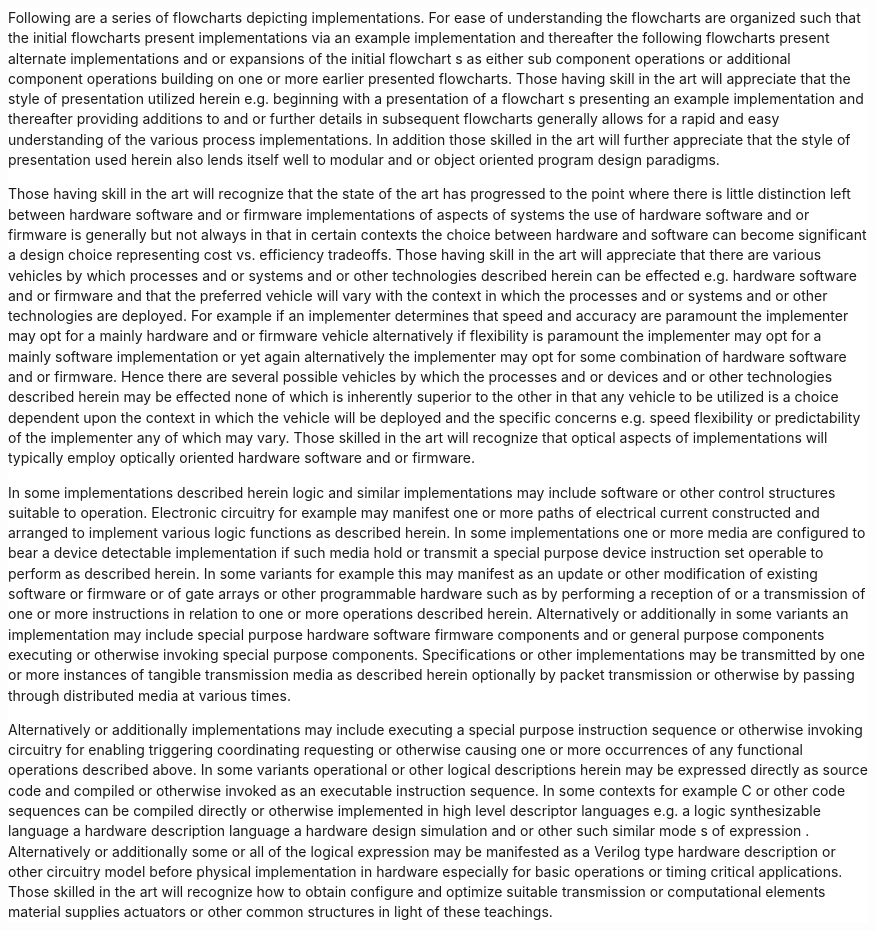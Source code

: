 Following are a series of flowcharts depicting implementations. For ease of understanding the flowcharts are organized such that the initial flowcharts present implementations via an example implementation and thereafter the following flowcharts present alternate implementations and or expansions of the initial flowchart s as either sub component operations or additional component operations building on one or more earlier presented flowcharts. Those having skill in the art will appreciate that the style of presentation utilized herein e.g. beginning with a presentation of a flowchart s presenting an example implementation and thereafter providing additions to and or further details in subsequent flowcharts generally allows for a rapid and easy understanding of the various process implementations. In addition those skilled in the art will further appreciate that the style of presentation used herein also lends itself well to modular and or object oriented program design paradigms.

Those having skill in the art will recognize that the state of the art has progressed to the point where there is little distinction left between hardware software and or firmware implementations of aspects of systems the use of hardware software and or firmware is generally but not always in that in certain contexts the choice between hardware and software can become significant a design choice representing cost vs. efficiency tradeoffs. Those having skill in the art will appreciate that there are various vehicles by which processes and or systems and or other technologies described herein can be effected e.g. hardware software and or firmware and that the preferred vehicle will vary with the context in which the processes and or systems and or other technologies are deployed. For example if an implementer determines that speed and accuracy are paramount the implementer may opt for a mainly hardware and or firmware vehicle alternatively if flexibility is paramount the implementer may opt for a mainly software implementation or yet again alternatively the implementer may opt for some combination of hardware software and or firmware. Hence there are several possible vehicles by which the processes and or devices and or other technologies described herein may be effected none of which is inherently superior to the other in that any vehicle to be utilized is a choice dependent upon the context in which the vehicle will be deployed and the specific concerns e.g. speed flexibility or predictability of the implementer any of which may vary. Those skilled in the art will recognize that optical aspects of implementations will typically employ optically oriented hardware software and or firmware.

In some implementations described herein logic and similar implementations may include software or other control structures suitable to operation. Electronic circuitry for example may manifest one or more paths of electrical current constructed and arranged to implement various logic functions as described herein. In some implementations one or more media are configured to bear a device detectable implementation if such media hold or transmit a special purpose device instruction set operable to perform as described herein. In some variants for example this may manifest as an update or other modification of existing software or firmware or of gate arrays or other programmable hardware such as by performing a reception of or a transmission of one or more instructions in relation to one or more operations described herein. Alternatively or additionally in some variants an implementation may include special purpose hardware software firmware components and or general purpose components executing or otherwise invoking special purpose components. Specifications or other implementations may be transmitted by one or more instances of tangible transmission media as described herein optionally by packet transmission or otherwise by passing through distributed media at various times.

Alternatively or additionally implementations may include executing a special purpose instruction sequence or otherwise invoking circuitry for enabling triggering coordinating requesting or otherwise causing one or more occurrences of any functional operations described above. In some variants operational or other logical descriptions herein may be expressed directly as source code and compiled or otherwise invoked as an executable instruction sequence. In some contexts for example C or other code sequences can be compiled directly or otherwise implemented in high level descriptor languages e.g. a logic synthesizable language a hardware description language a hardware design simulation and or other such similar mode s of expression . Alternatively or additionally some or all of the logical expression may be manifested as a Verilog type hardware description or other circuitry model before physical implementation in hardware especially for basic operations or timing critical applications. Those skilled in the art will recognize how to obtain configure and optimize suitable transmission or computational elements material supplies actuators or other common structures in light of these teachings.

